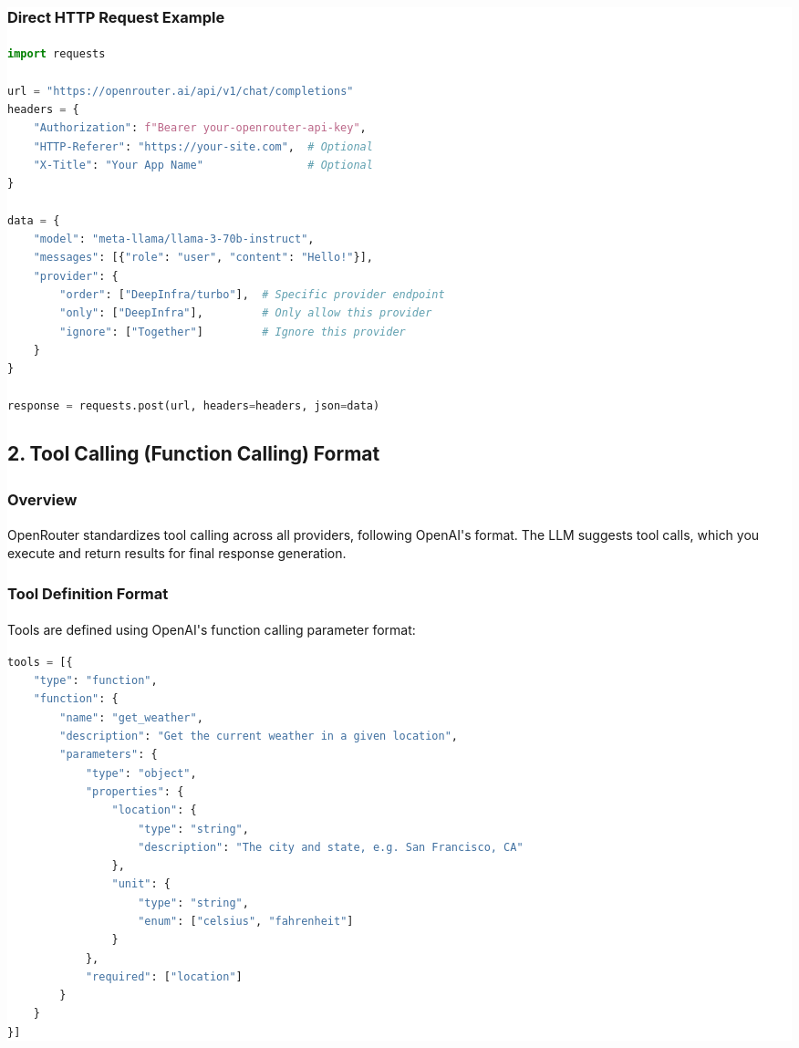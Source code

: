 ### Direct HTTP Request Example
```python
import requests

url = "https://openrouter.ai/api/v1/chat/completions"
headers = {
    "Authorization": f"Bearer your-openrouter-api-key",
    "HTTP-Referer": "https://your-site.com",  # Optional
    "X-Title": "Your App Name"                # Optional
}

data = {
    "model": "meta-llama/llama-3-70b-instruct",
    "messages": [{"role": "user", "content": "Hello!"}],
    "provider": {
        "order": ["DeepInfra/turbo"],  # Specific provider endpoint
        "only": ["DeepInfra"],         # Only allow this provider
        "ignore": ["Together"]         # Ignore this provider
    }
}

response = requests.post(url, headers=headers, json=data)
```

## 2. Tool Calling (Function Calling) Format

### Overview
OpenRouter standardizes tool calling across all providers, following OpenAI's format. The LLM suggests tool calls, which you execute and return results for final response generation.

### Tool Definition Format
Tools are defined using OpenAI's function calling parameter format:

```python
tools = [{
    "type": "function",
    "function": {
        "name": "get_weather",
        "description": "Get the current weather in a given location",
        "parameters": {
            "type": "object",
            "properties": {
                "location": {
                    "type": "string",
                    "description": "The city and state, e.g. San Francisco, CA"
                },
                "unit": {
                    "type": "string",
                    "enum": ["celsius", "fahrenheit"]
                }
            },
            "required": ["location"]
        }
    }
}]
```
